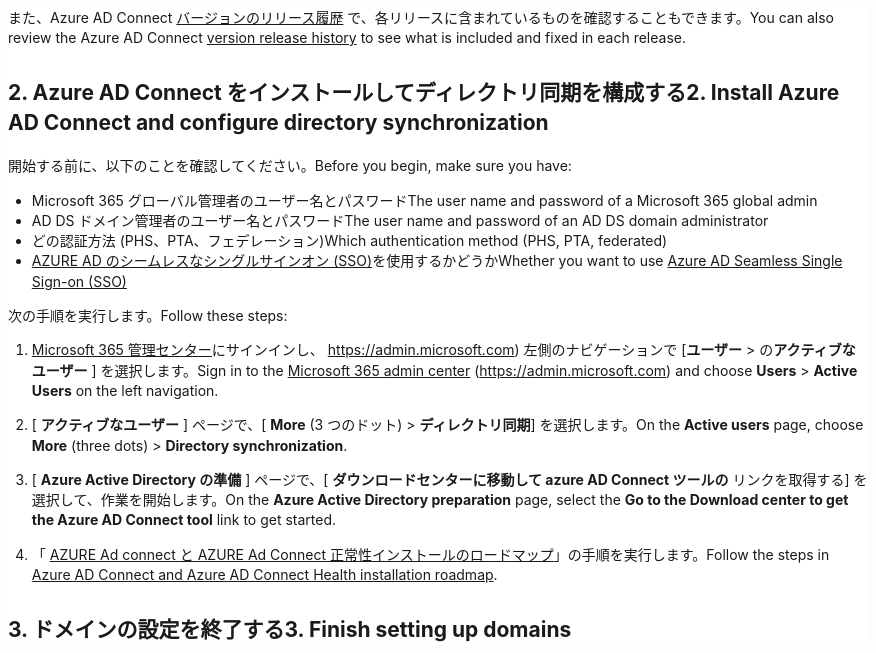 <span data-ttu-id="16e46-141">また、Azure AD Connect [バージョンのリリース履歴](https://docs.microsoft.com/azure/active-directory/hybrid/reference-connect-version-history) で、各リリースに含まれているものを確認することもできます。</span><span class="sxs-lookup"><span data-stu-id="16e46-141">You can also review the Azure AD Connect [version release history](https://docs.microsoft.com/azure/active-directory/hybrid/reference-connect-version-history) to see what is included and fixed in each release.</span></span>

## <a name="2-install-azure-ad-connect-and-configure-directory-synchronization"></a><span data-ttu-id="16e46-142">2. Azure AD Connect をインストールしてディレクトリ同期を構成する</span><span class="sxs-lookup"><span data-stu-id="16e46-142">2. Install Azure AD Connect and configure directory synchronization</span></span>

<span data-ttu-id="16e46-143">開始する前に、以下のことを確認してください。</span><span class="sxs-lookup"><span data-stu-id="16e46-143">Before you begin, make sure you have:</span></span>

- <span data-ttu-id="16e46-144">Microsoft 365 グローバル管理者のユーザー名とパスワード</span><span class="sxs-lookup"><span data-stu-id="16e46-144">The user name and password of a Microsoft 365 global admin</span></span>
- <span data-ttu-id="16e46-145">AD DS ドメイン管理者のユーザー名とパスワード</span><span class="sxs-lookup"><span data-stu-id="16e46-145">The user name and password of an AD DS domain administrator</span></span>
- <span data-ttu-id="16e46-146">どの認証方法 (PHS、PTA、フェデレーション)</span><span class="sxs-lookup"><span data-stu-id="16e46-146">Which authentication method (PHS, PTA, federated)</span></span>
- <span data-ttu-id="16e46-147">[AZURE AD のシームレスなシングルサインオン (SSO)](https://docs.microsoft.com/azure/active-directory/hybrid/how-to-connect-sso)を使用するかどうか</span><span class="sxs-lookup"><span data-stu-id="16e46-147">Whether you want to use [Azure AD Seamless Single Sign-on (SSO)](https://docs.microsoft.com/azure/active-directory/hybrid/how-to-connect-sso)</span></span>

<span data-ttu-id="16e46-148">次の手順を実行します。</span><span class="sxs-lookup"><span data-stu-id="16e46-148">Follow these steps:</span></span>

1. <span data-ttu-id="16e46-149">[Microsoft 365 管理センター](https://admin.microsoft.com)にサインインし、 https://admin.microsoft.com) 左側のナビゲーションで [**ユーザー** \> の**アクティブなユーザー** ] を選択します。</span><span class="sxs-lookup"><span data-stu-id="16e46-149">Sign in to the [Microsoft 365 admin center](https://admin.microsoft.com) (https://admin.microsoft.com) and choose **Users** \> **Active Users** on the left navigation.</span></span>
2. <span data-ttu-id="16e46-150">[ **アクティブなユーザー** ] ページで、[ **More** (3 つのドット) \> **ディレクトリ同期**] を選択します。</span><span class="sxs-lookup"><span data-stu-id="16e46-150">On the **Active users** page, choose **More** (three dots) \> **Directory synchronization**.</span></span>
  
3. <span data-ttu-id="16e46-151">[ **Azure Active Directory の準備** ] ページで、[ **ダウンロードセンターに移動して azure AD Connect ツールの** リンクを取得する] を選択して、作業を開始します。</span><span class="sxs-lookup"><span data-stu-id="16e46-151">On the **Azure Active Directory preparation** page, select the **Go to the Download center to get the Azure AD Connect tool** link to get started.</span></span> 
4. <span data-ttu-id="16e46-152">「 [AZURE Ad connect と AZURE Ad Connect 正常性インストールのロードマップ](https://docs.microsoft.com/azure/active-directory/hybrid/how-to-connect-install-roadmap)」の手順を実行します。</span><span class="sxs-lookup"><span data-stu-id="16e46-152">Follow the steps in [Azure AD Connect and Azure AD Connect Health installation roadmap](https://docs.microsoft.com/azure/active-directory/hybrid/how-to-connect-install-roadmap).</span></span>

## <a name="3-finish-setting-up-domains"></a><span data-ttu-id="16e46-153">3. ドメインの設定を終了する</span><span class="sxs-lookup"><span data-stu-id="16e46-153">3. Finish setting up domains</span></span>
